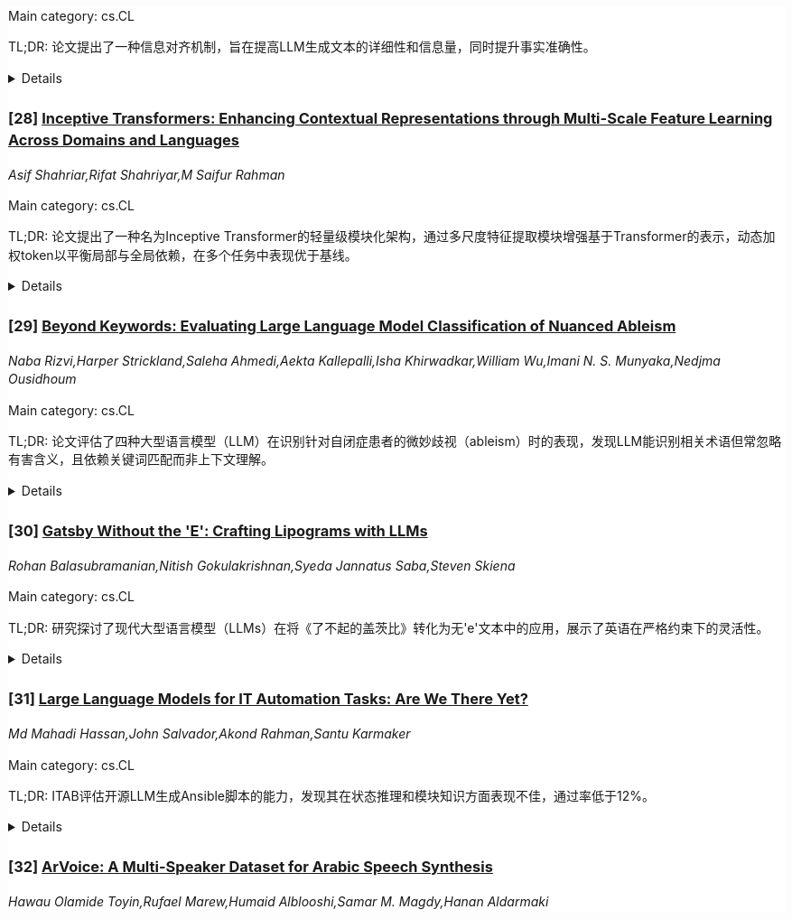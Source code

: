 Main category: cs.CL

TL;DR: 论文提出了一种信息对齐机制，旨在提高LLM生成文本的详细性和信息量，同时提升事实准确性。


<details><summary>Details</summary></details>


### [28] [Inceptive Transformers: Enhancing Contextual Representations through Multi-Scale Feature Learning Across Domains and Languages](https://arxiv.org/abs/2505.20496)
*Asif Shahriar,Rifat Shahriyar,M Saifur Rahman*

Main category: cs.CL

TL;DR: 论文提出了一种名为Inceptive Transformer的轻量级模块化架构，通过多尺度特征提取模块增强基于Transformer的表示，动态加权token以平衡局部与全局依赖，在多个任务中表现优于基线。


<details><summary>Details</summary></details>


### [29] [Beyond Keywords: Evaluating Large Language Model Classification of Nuanced Ableism](https://arxiv.org/abs/2505.20500)
*Naba Rizvi,Harper Strickland,Saleha Ahmedi,Aekta Kallepalli,Isha Khirwadkar,William Wu,Imani N. S. Munyaka,Nedjma Ousidhoum*

Main category: cs.CL

TL;DR: 论文评估了四种大型语言模型（LLM）在识别针对自闭症患者的微妙歧视（ableism）时的表现，发现LLM能识别相关术语但常忽略有害含义，且依赖关键词匹配而非上下文理解。


<details><summary>Details</summary></details>


### [30] [Gatsby Without the 'E': Crafting Lipograms with LLMs](https://arxiv.org/abs/2505.20501)
*Rohan Balasubramanian,Nitish Gokulakrishnan,Syeda Jannatus Saba,Steven Skiena*

Main category: cs.CL

TL;DR: 研究探讨了现代大型语言模型（LLMs）在将《了不起的盖茨比》转化为无'e'文本中的应用，展示了英语在严格约束下的灵活性。


<details><summary>Details</summary></details>


### [31] [Large Language Models for IT Automation Tasks: Are We There Yet?](https://arxiv.org/abs/2505.20505)
*Md Mahadi Hassan,John Salvador,Akond Rahman,Santu Karmaker*

Main category: cs.CL

TL;DR: ITAB评估开源LLM生成Ansible脚本的能力，发现其在状态推理和模块知识方面表现不佳，通过率低于12%。


<details><summary>Details</summary></details>


### [32] [ArVoice: A Multi-Speaker Dataset for Arabic Speech Synthesis](https://arxiv.org/abs/2505.20506)
*Hawau Olamide Toyin,Rufael Marew,Humaid Alblooshi,Samar M. Magdy,Hanan Aldarmaki*
